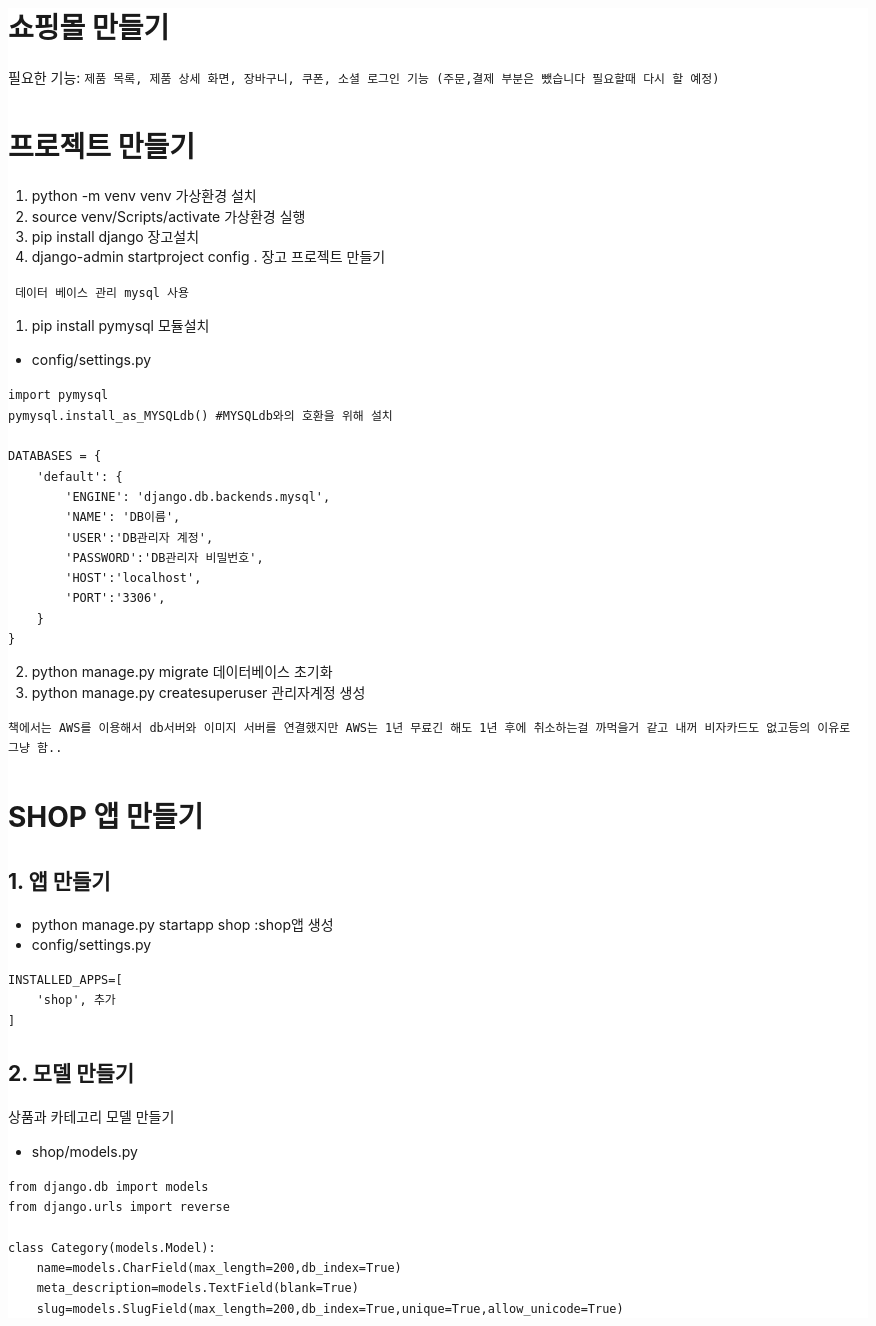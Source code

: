 # 쇼핑몰 만들기
필요한 기능: ```제품 목록, 제품 상세 화면, 장바구니, 쿠폰, 소셜 로그인 기능 (주문,결제 부분은 뺐습니다 필요할때 다시 할 예정)```

# 프로젝트 만들기
1. python -m venv venv 가상환경 설치
2. source venv/Scripts/activate 가상환경 실행
3. pip install django 장고설치
4. django-admin startproject config . 장고 프로젝트 만들기   

``` 데이터 베이스 관리 mysql 사용```
1. pip install pymysql 모듈설치
* config/settings.py
```
import pymysql
pymysql.install_as_MYSQLdb() #MYSQLdb와의 호환을 위해 설치

DATABASES = {
    'default': {
        'ENGINE': 'django.db.backends.mysql',
        'NAME': 'DB이름',
        'USER':'DB관리자 계정',
        'PASSWORD':'DB관리자 비밀번호',
        'HOST':'localhost',
        'PORT':'3306',
    }
}
```
2. python manage.py migrate 데이터베이스 초기화
3. python manage.py createsuperuser 관리자계정 생성

```책에서는 AWS를 이용해서 db서버와 이미지 서버를 연결했지만 AWS는 1년 무료긴 해도 1년 후에 취소하는걸 까먹을거 같고 내꺼 비자카드도 없고등의 이유로 그냥 함..```

# SHOP 앱 만들기
## 1. 앱 만들기
* python manage.py startapp shop :shop앱 생성
* config/settings.py
```
INSTALLED_APPS=[
    'shop', 추가
]
```
## 2. 모델 만들기
상품과 카테고리 모델 만들기
* shop/models.py
```
from django.db import models
from django.urls import reverse

class Category(models.Model):
    name=models.CharField(max_length=200,db_index=True)
    meta_description=models.TextField(blank=True)
    slug=models.SlugField(max_length=200,db_index=True,unique=True,allow_unicode=True)
